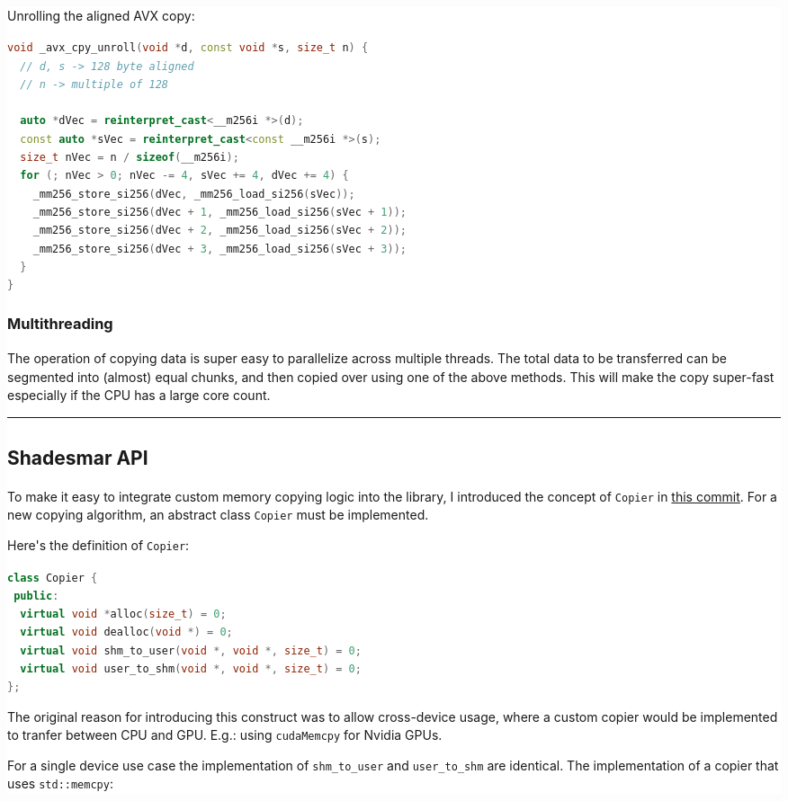 Unrolling the aligned AVX copy:

```c++
void _avx_cpy_unroll(void *d, const void *s, size_t n) {
  // d, s -> 128 byte aligned
  // n -> multiple of 128

  auto *dVec = reinterpret_cast<__m256i *>(d);
  const auto *sVec = reinterpret_cast<const __m256i *>(s);
  size_t nVec = n / sizeof(__m256i);
  for (; nVec > 0; nVec -= 4, sVec += 4, dVec += 4) {
    _mm256_store_si256(dVec, _mm256_load_si256(sVec));
    _mm256_store_si256(dVec + 1, _mm256_load_si256(sVec + 1));
    _mm256_store_si256(dVec + 2, _mm256_load_si256(sVec + 2));
    _mm256_store_si256(dVec + 3, _mm256_load_si256(sVec + 3));
  }
}
```

### Multithreading

The operation of copying data is super easy to parallelize across multiple
threads. The total data to be transferred can be segmented into (almost)
equal chunks, and then copied over using one of the above methods. This will
make the copy super-fast especially if the CPU has a large core count.

---

## Shadesmar API

To make it easy to integrate custom memory copying logic into the library,
I introduced the concept of `Copier` in [this commit](https://github.com/Squadrick/shadesmar/commit/22dc762ca658d1396f3c00366e80e4f695189df9).
For a new copying algorithm, an abstract class `Copier` must be implemented.

Here's the definition of `Copier`:

```c++
class Copier {
 public:
  virtual void *alloc(size_t) = 0;
  virtual void dealloc(void *) = 0;
  virtual void shm_to_user(void *, void *, size_t) = 0;
  virtual void user_to_shm(void *, void *, size_t) = 0;
};
```

The original reason for introducing this construct was to allow cross-device
usage, where a custom copier would be implemented to tranfer between CPU and
GPU. E.g.: using `cudaMemcpy` for Nvidia GPUs.

For a single device use case the implementation of `shm_to_user` and 
`user_to_shm` are identical. The implementation of a copier that uses
`std::memcpy`:
